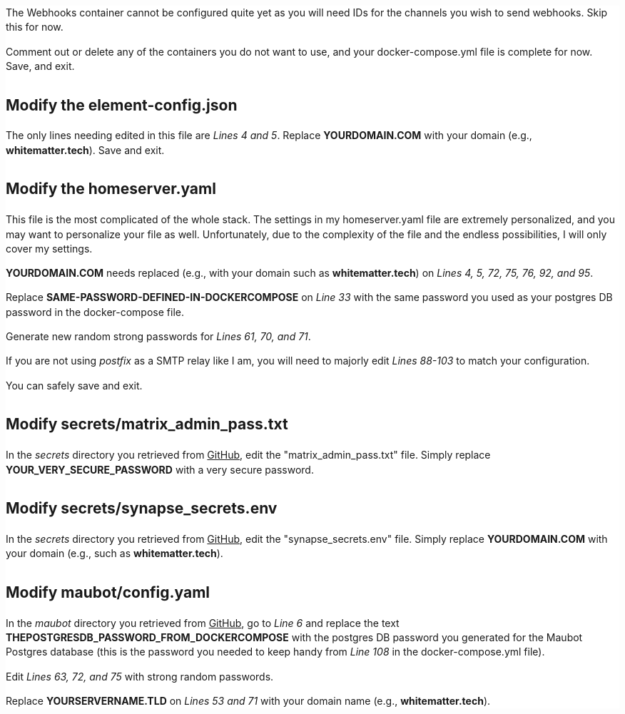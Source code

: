 The Webhooks container cannot be configured quite yet as you will need IDs for the channels you wish to send webhooks. Skip this for now.

Comment out or delete any of the containers you do not want to use, and your docker-compose.yml file is complete for now. Save, and exit.

## Modify the element-config.json

The only lines needing edited in this file are *Lines 4 and 5*. Replace **YOURDOMAIN.COM** with your domain (e.g., **whitematter.tech**). Save and exit.

## Modify the homeserver.yaml

This file is the most complicated of the whole stack. The settings in my homeserver.yaml file are extremely personalized, and you may want to personalize your file as well. Unfortunately, due to the complexity of the file and the endless possibilities, I will only cover my settings.

**YOURDOMAIN.COM** needs replaced (e.g., with your domain such as **whitematter.tech**) on *Lines 4, 5, 72, 75, 76, 92, and 95*. 

Replace **SAME-PASSWORD-DEFINED-IN-DOCKERCOMPOSE** on *Line 33* with the same password you used as your postgres DB password in the docker-compose file. 

Generate new random strong passwords for *Lines 61, 70, and 71*. 

If you are not using *postfix* as a SMTP relay like I am, you will need to majorly edit *Lines 88-103* to match your configuration. 

You can safely save and exit.

## Modify secrets/matrix_admin_pass.txt

In the *secrets* directory you retrieved from [GitHub](https://github.com/RobertDWhite/encrypted-matrix-server), edit the "matrix_admin_pass.txt" file. Simply replace **YOUR_VERY_SECURE_PASSWORD** with a very secure password.

## Modify secrets/synapse_secrets.env

In the *secrets* directory you retrieved from [GitHub](https://github.com/RobertDWhite/encrypted-matrix-server), edit the "synapse_secrets.env" file.
Simply replace **YOURDOMAIN.COM** with your domain (e.g., such as **whitematter.tech**).

## Modify maubot/config.yaml

In the *maubot* directory you retrieved from [GitHub](https://github.com/RobertDWhite/encrypted-matrix-server), go to *Line 6* and replace the text **THEPOSTGRESDB_PASSWORD_FROM_DOCKERCOMPOSE** with the postgres DB password you generated for the Maubot Postgres database (this is the password you needed to keep handy from *Line 108* in the docker-compose.yml file).

Edit *Lines 63, 72, and 75* with strong random passwords.

Replace **YOURSERVERNAME.TLD** on *Lines 53 and 71* with your domain name (e.g., **whitematter.tech**).
